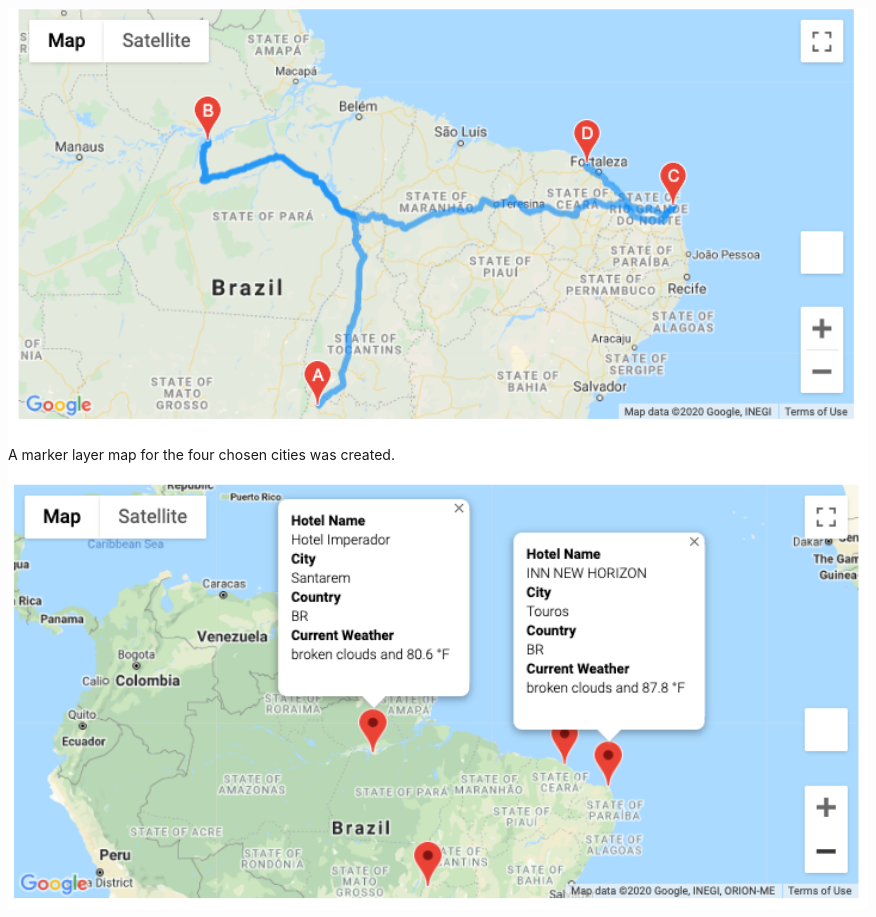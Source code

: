 <img width = 1000 alt = "vacation_travel_map" src = https://github.com/pegkhiev/World_Weather_Analysis/blob/master/image/WeatherPy_travel_map.png>

A marker layer map for the four chosen cities was created. 

<img width = 1000 alt = "vacation_travel_marker_map" src = https://github.com/pegkhiev/World_Weather_Analysis/blob/master/image/WeatherPy_travel_map_markers.png>

